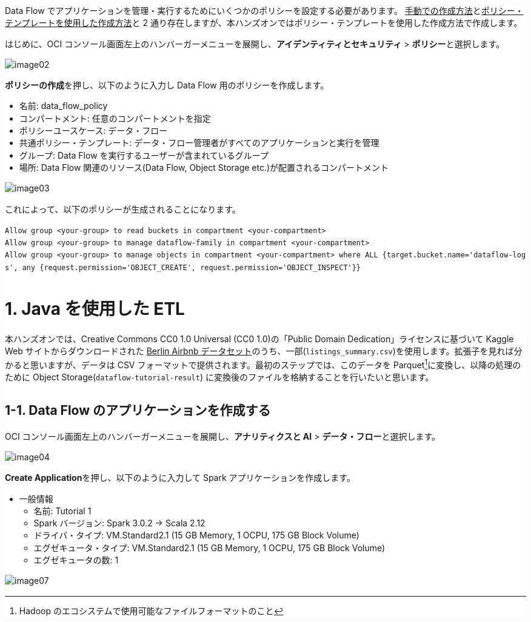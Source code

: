 Data Flow でアプリケーションを管理・実行するためにいくつかのポリシーを設定する必要があります。
[手動での作成方法](https://docs.oracle.com/ja-jp/iaas/data-flow/using/dfs_getting_started.htm#policy-manual-create)と[ポリシー・テンプレートを使用した作成方法](https://docs.oracle.com/ja-jp/iaas/data-flow/using/dfs_getting_started.htm#policy-template-creating)と 2 通り存在しますが、本ハンズオンではポリシー・テンプレートを使用した作成方法で作成します。

はじめに、OCI コンソール画面左上のハンバーガーメニューを展開し、**アイデンティティとセキュリティ** > **ポリシー**と選択します。

![image02](image02.png)

**ポリシーの作成**を押し、以下のように入力し Data Flow 用のポリシーを作成します。

- 名前: data_flow_policy
- コンパートメント: 任意のコンパートメントを指定
- ポリシーユースケース: データ・フロー
- 共通ポリシー・テンプレート: データ・フロー管理者がすべてのアプリケーションと実行を管理
- グループ: Data Flow を実行するユーザーが含まれているグループ
- 場所: Data Flow 関連のリソース(Data Flow, Object Storage etc.)が配置されるコンパートメント

![image03](image03.png)

これによって、以下のポリシーが生成されることになります。

```txt
Allow group <your-group> to read buckets in compartment <your-compartment>
Allow group <your-group> to manage dataflow-family in compartment <your-compartment>
Allow group <your-group> to manage objects in compartment <your-compartment> where ALL {target.bucket.name='dataflow-logs', any {request.permission='OBJECT_CREATE', request.permission='OBJECT_INSPECT'}}
```

# 1. Java を使用した ETL

本ハンズオンでは、Creative Commons CC0 1.0 Universal (CC0 1.0)の「Public Domain Dedication」ライセンスに基づいて Kaggle Web サイトからダウンロードされた [Berlin Airbnb データセット](https://www.kaggle.com/brittabettendorf/berlin-airbnb-data)のうち、一部(`listings_summary.csv`)を使用します。拡張子を見れば分かると思いますが、データは CSV フォーマットで提供されます。最初のステップでは、このデータを Parquet[^1]に変換し、以降の処理のために Object Storage(`dataflow-tutorial-result`) に変換後のファイルを格納することを行いたいと思います。

[^1]: Hadoop のエコシステムで使用可能なファイルフォーマットのこと

## 1-1. Data Flow のアプリケーションを作成する

OCI コンソール画面左上のハンバーガーメニューを展開し、**アナリティクスと AI** > **データ・フロー**と選択します。

![image04](image04.png)

**Create Application**を押し、以下のように入力して Spark アプリケーションを作成します。

- 一般情報
  - 名前: Tutorial 1
  - Spark バージョン: Spark 3.0.2 -> Scala 2.12
  - ドライバ・タイプ: VM.Standard2.1 (15 GB Memory, 1 OCPU, 175 GB Block Volume)
  - エグゼキュータ・タイプ: VM.Standard2.1 (15 GB Memory, 1 OCPU, 175 GB Block Volume)
  - エグゼキュータの数: 1

![image07](image07.png)


[^2]: 現在、Data Flow には、永続 SQL カタログが存在しないため、全てのスクリプトは必要な表を定義する所から開始する必要があります。
